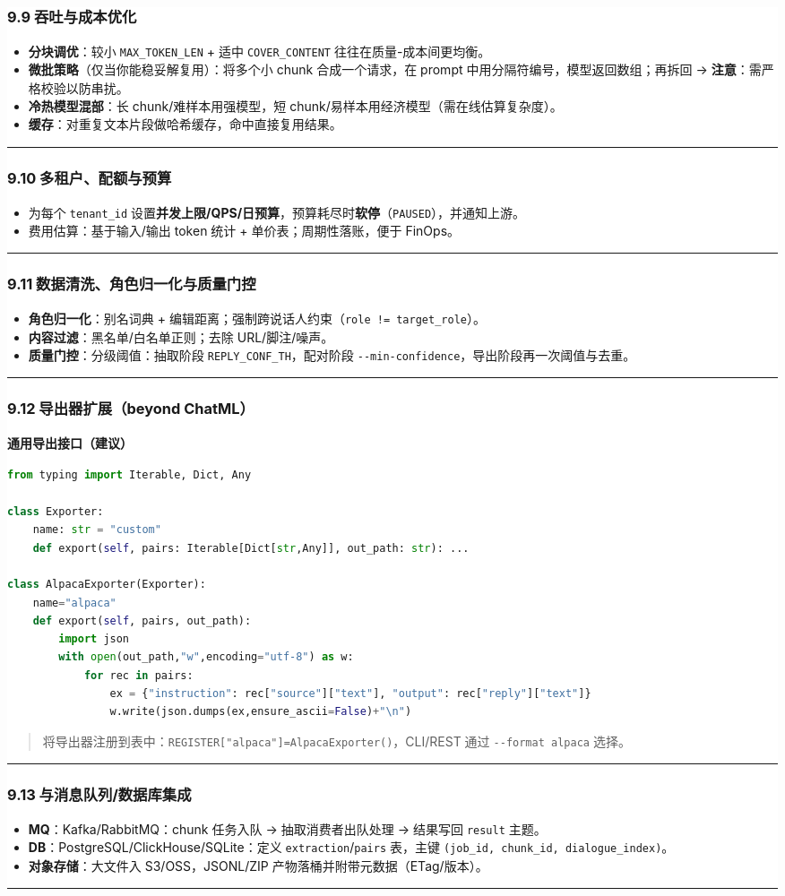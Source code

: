 
### 9.9 吞吐与成本优化

- **分块调优**：较小 `MAX_TOKEN_LEN` + 适中 `COVER_CONTENT` 往往在质量-成本间更均衡。
- **微批策略**（仅当你能稳妥解复用）：将多个小 chunk 合成一个请求，在 prompt 中用分隔符编号，模型返回数组；再拆回 → **注意**：需严格校验以防串扰。
- **冷热模型混部**：长 chunk/难样本用强模型，短 chunk/易样本用经济模型（需在线估算复杂度）。
- **缓存**：对重复文本片段做哈希缓存，命中直接复用结果。

---

### 9.10 多租户、配额与预算

- 为每个 `tenant_id` 设置**并发上限/QPS/日预算**，预算耗尽时**软停**（`PAUSED`），并通知上游。
- 费用估算：基于输入/输出 token 统计 + 单价表；周期性落账，便于 FinOps。

---

### 9.11 数据清洗、角色归一化与质量门控

- **角色归一化**：别名词典 + 编辑距离；强制跨说话人约束（`role != target_role`）。
- **内容过滤**：黑名单/白名单正则；去除 URL/脚注/噪声。
- **质量门控**：分级阈值：抽取阶段 `REPLY_CONF_TH`，配对阶段 `--min-confidence`，导出阶段再一次阈值与去重。

---

### 9.12 导出器扩展（beyond ChatML）

**通用导出接口（建议）**
```python
from typing import Iterable, Dict, Any

class Exporter:
    name: str = "custom"
    def export(self, pairs: Iterable[Dict[str,Any]], out_path: str): ...

class AlpacaExporter(Exporter):
    name="alpaca"
    def export(self, pairs, out_path):
        import json
        with open(out_path,"w",encoding="utf-8") as w:
            for rec in pairs:
                ex = {"instruction": rec["source"]["text"], "output": rec["reply"]["text"]}
                w.write(json.dumps(ex,ensure_ascii=False)+"\n")
```
> 将导出器注册到表中：`REGISTER["alpaca"]=AlpacaExporter()`，CLI/REST 通过 `--format alpaca` 选择。

---

### 9.13 与消息队列/数据库集成

- **MQ**：Kafka/RabbitMQ：chunk 任务入队 → 抽取消费者出队处理 → 结果写回 `result` 主题。
- **DB**：PostgreSQL/ClickHouse/SQLite：定义 `extraction`/`pairs` 表，主键 `(job_id, chunk_id, dialogue_index)`。
- **对象存储**：大文件入 S3/OSS，JSONL/ZIP 产物落桶并附带元数据（ETag/版本）。

---